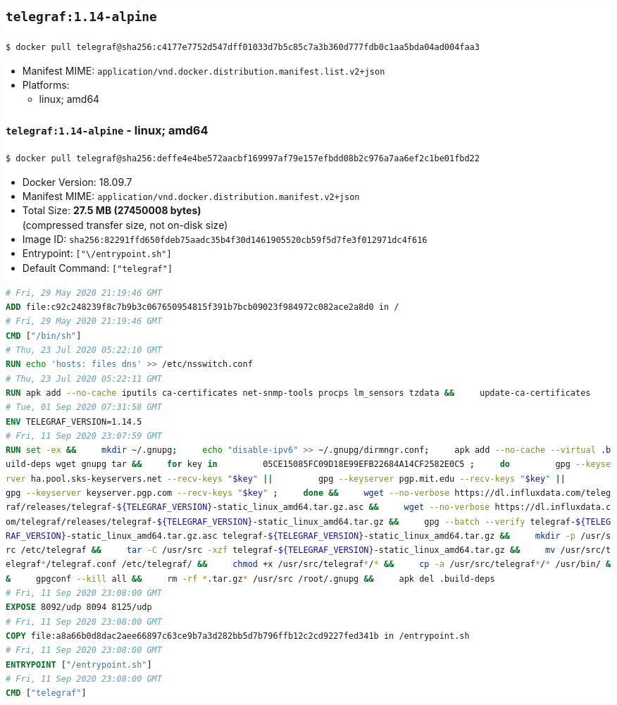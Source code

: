 ## `telegraf:1.14-alpine`

```console
$ docker pull telegraf@sha256:c4177e7752d547dff01033d7b5c85c7a3b360d777fdb0c1aa5bda04ad004faa3
```

-	Manifest MIME: `application/vnd.docker.distribution.manifest.list.v2+json`
-	Platforms:
	-	linux; amd64

### `telegraf:1.14-alpine` - linux; amd64

```console
$ docker pull telegraf@sha256:deffe4e4be572aacbf169997af79e157efbdd08b2c976a7aa6ef2c1be01fbd22
```

-	Docker Version: 18.09.7
-	Manifest MIME: `application/vnd.docker.distribution.manifest.v2+json`
-	Total Size: **27.5 MB (27450008 bytes)**  
	(compressed transfer size, not on-disk size)
-	Image ID: `sha256:82291ffd650fdeb75aadc35b4f30d1461905520cb59f5d7fe3f012971dc4f616`
-	Entrypoint: `["\/entrypoint.sh"]`
-	Default Command: `["telegraf"]`

```dockerfile
# Fri, 29 May 2020 21:19:46 GMT
ADD file:c92c248239f8c7b9b3c067650954815f391b7bcb09023f984972c082ace2a8d0 in / 
# Fri, 29 May 2020 21:19:46 GMT
CMD ["/bin/sh"]
# Thu, 23 Jul 2020 05:22:10 GMT
RUN echo 'hosts: files dns' >> /etc/nsswitch.conf
# Thu, 23 Jul 2020 05:22:11 GMT
RUN apk add --no-cache iputils ca-certificates net-snmp-tools procps lm_sensors tzdata &&     update-ca-certificates
# Tue, 01 Sep 2020 07:31:58 GMT
ENV TELEGRAF_VERSION=1.14.5
# Fri, 11 Sep 2020 23:07:59 GMT
RUN set -ex &&     mkdir ~/.gnupg;     echo "disable-ipv6" >> ~/.gnupg/dirmngr.conf;     apk add --no-cache --virtual .build-deps wget gnupg tar &&     for key in         05CE15085FC09D18E99EFB22684A14CF2582E0C5 ;     do         gpg --keyserver ha.pool.sks-keyservers.net --recv-keys "$key" ||         gpg --keyserver pgp.mit.edu --recv-keys "$key" ||         gpg --keyserver keyserver.pgp.com --recv-keys "$key" ;     done &&     wget --no-verbose https://dl.influxdata.com/telegraf/releases/telegraf-${TELEGRAF_VERSION}-static_linux_amd64.tar.gz.asc &&     wget --no-verbose https://dl.influxdata.com/telegraf/releases/telegraf-${TELEGRAF_VERSION}-static_linux_amd64.tar.gz &&     gpg --batch --verify telegraf-${TELEGRAF_VERSION}-static_linux_amd64.tar.gz.asc telegraf-${TELEGRAF_VERSION}-static_linux_amd64.tar.gz &&     mkdir -p /usr/src /etc/telegraf &&     tar -C /usr/src -xzf telegraf-${TELEGRAF_VERSION}-static_linux_amd64.tar.gz &&     mv /usr/src/telegraf*/telegraf.conf /etc/telegraf/ &&     chmod +x /usr/src/telegraf*/* &&     cp -a /usr/src/telegraf*/* /usr/bin/ &&     gpgconf --kill all &&     rm -rf *.tar.gz* /usr/src /root/.gnupg &&     apk del .build-deps
# Fri, 11 Sep 2020 23:08:00 GMT
EXPOSE 8092/udp 8094 8125/udp
# Fri, 11 Sep 2020 23:08:00 GMT
COPY file:a8a66b0d8dac2aee66897c63ce9b7a3d282bb5d7b796ffb12c2cd9227fed341b in /entrypoint.sh 
# Fri, 11 Sep 2020 23:08:00 GMT
ENTRYPOINT ["/entrypoint.sh"]
# Fri, 11 Sep 2020 23:08:00 GMT
CMD ["telegraf"]
```

